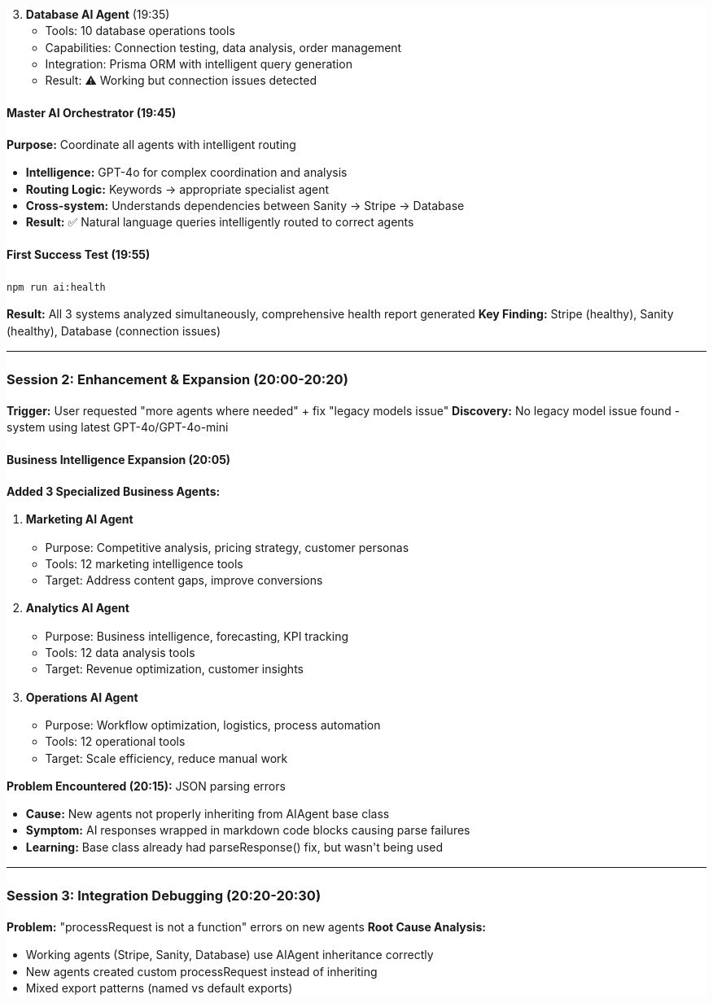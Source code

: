 3. **Database AI Agent** (19:35)
   - Tools: 10 database operations tools
   - Capabilities: Connection testing, data analysis, order management
   - Integration: Prisma ORM with intelligent query generation
   - Result: ⚠️ Working but connection issues detected

#### Master AI Orchestrator (19:45)
**Purpose:** Coordinate all agents with intelligent routing
- **Intelligence:** GPT-4o for complex coordination and analysis
- **Routing Logic:** Keywords → appropriate specialist agent
- **Cross-system:** Understands dependencies between Sanity → Stripe → Database
- **Result:** ✅ Natural language queries intelligently routed to correct agents

#### First Success Test (19:55)
```bash
npm run ai:health
```
**Result:** All 3 systems analyzed simultaneously, comprehensive health report generated
**Key Finding:** Stripe (healthy), Sanity (healthy), Database (connection issues)

---

### Session 2: Enhancement & Expansion (20:00-20:20)
**Trigger:** User requested "more agents where needed" + fix "legacy models issue"
**Discovery:** No legacy model issue found - system using latest GPT-4o/GPT-4o-mini

#### Business Intelligence Expansion (20:05)
**Added 3 Specialized Business Agents:**

1. **Marketing AI Agent**
   - Purpose: Competitive analysis, pricing strategy, customer personas
   - Tools: 12 marketing intelligence tools
   - Target: Address content gaps, improve conversions

2. **Analytics AI Agent**  
   - Purpose: Business intelligence, forecasting, KPI tracking
   - Tools: 12 data analysis tools
   - Target: Revenue optimization, customer insights

3. **Operations AI Agent**
   - Purpose: Workflow optimization, logistics, process automation  
   - Tools: 12 operational tools
   - Target: Scale efficiency, reduce manual work

**Problem Encountered (20:15):** JSON parsing errors
- **Cause:** New agents not properly inheriting from AIAgent base class
- **Symptom:** AI responses wrapped in markdown code blocks causing parse failures
- **Learning:** Base class already had parseResponse() fix, but wasn't being used

---

### Session 3: Integration Debugging (20:20-20:30)
**Problem:** "processRequest is not a function" errors on new agents
**Root Cause Analysis:**
- Working agents (Stripe, Sanity, Database) use AIAgent inheritance correctly  
- New agents created custom processRequest instead of inheriting
- Mixed export patterns (named vs default exports)
